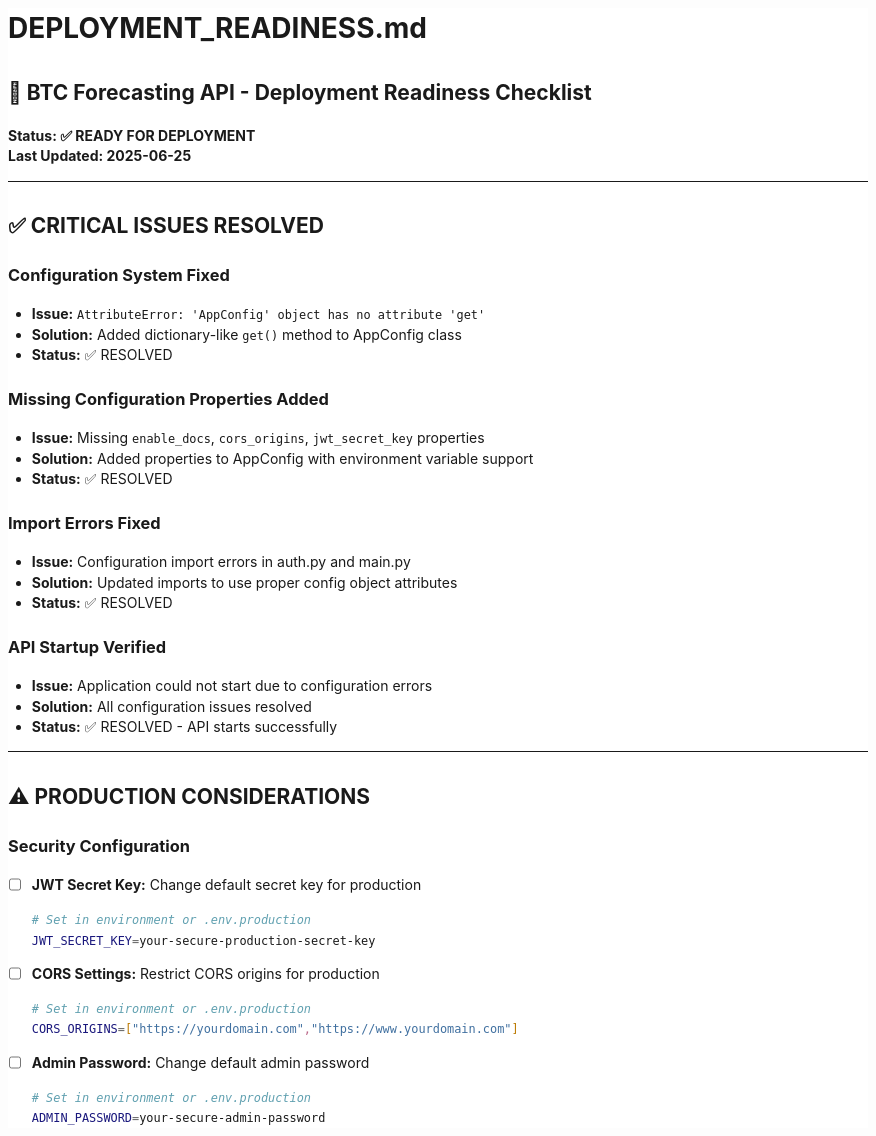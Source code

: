 # DEPLOYMENT_READINESS.md

## 🚀 BTC Forecasting API - Deployment Readiness Checklist

**Status: ✅ READY FOR DEPLOYMENT**  
**Last Updated: 2025-06-25**

---

## ✅ **CRITICAL ISSUES RESOLVED**

### Configuration System Fixed
- **Issue:** `AttributeError: 'AppConfig' object has no attribute 'get'`
- **Solution:** Added dictionary-like `get()` method to AppConfig class
- **Status:** ✅ RESOLVED

### Missing Configuration Properties Added
- **Issue:** Missing `enable_docs`, `cors_origins`, `jwt_secret_key` properties
- **Solution:** Added properties to AppConfig with environment variable support
- **Status:** ✅ RESOLVED

### Import Errors Fixed
- **Issue:** Configuration import errors in auth.py and main.py
- **Solution:** Updated imports to use proper config object attributes
- **Status:** ✅ RESOLVED

### API Startup Verified
- **Issue:** Application could not start due to configuration errors
- **Solution:** All configuration issues resolved
- **Status:** ✅ RESOLVED - API starts successfully

---

## ⚠️ **PRODUCTION CONSIDERATIONS**

### Security Configuration
- [ ] **JWT Secret Key:** Change default secret key for production
  ```bash
  # Set in environment or .env.production
  JWT_SECRET_KEY=your-secure-production-secret-key
  ```
- [ ] **CORS Settings:** Restrict CORS origins for production
  ```bash
  # Set in environment or .env.production
  CORS_ORIGINS=["https://yourdomain.com","https://www.yourdomain.com"]
  ```
- [ ] **Admin Password:** Change default admin password
  ```bash
  # Set in environment or .env.production
  ADMIN_PASSWORD=your-secure-admin-password
  ```
